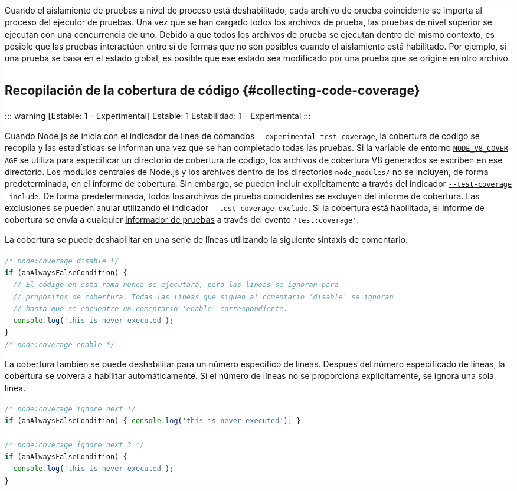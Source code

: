 Cuando el aislamiento de pruebas a nivel de proceso está deshabilitado, cada archivo de prueba coincidente se importa al proceso del ejecutor de pruebas. Una vez que se han cargado todos los archivos de prueba, las pruebas de nivel superior se ejecutan con una concurrencia de uno. Debido a que todos los archivos de prueba se ejecutan dentro del mismo contexto, es posible que las pruebas interactúen entre sí de formas que no son posibles cuando el aislamiento está habilitado. Por ejemplo, si una prueba se basa en el estado global, es posible que ese estado sea modificado por una prueba que se origine en otro archivo.

## Recopilación de la cobertura de código {#collecting-code-coverage}

::: warning [Estable: 1 - Experimental]
[Estable: 1](/es/nodejs/api/documentation#stability-index) [Estabilidad: 1](/es/nodejs/api/documentation#stability-index) - Experimental
:::

Cuando Node.js se inicia con el indicador de línea de comandos [`--experimental-test-coverage`](/es/nodejs/api/cli#--experimental-test-coverage), la cobertura de código se recopila y las estadísticas se informan una vez que se han completado todas las pruebas. Si la variable de entorno [`NODE_V8_COVERAGE`](/es/nodejs/api/cli#node_v8_coveragedir) se utiliza para especificar un directorio de cobertura de código, los archivos de cobertura V8 generados se escriben en ese directorio. Los módulos centrales de Node.js y los archivos dentro de los directorios `node_modules/` no se incluyen, de forma predeterminada, en el informe de cobertura. Sin embargo, se pueden incluir explícitamente a través del indicador [`--test-coverage-include`](/es/nodejs/api/cli#--test-coverage-include). De forma predeterminada, todos los archivos de prueba coincidentes se excluyen del informe de cobertura. Las exclusiones se pueden anular utilizando el indicador [`--test-coverage-exclude`](/es/nodejs/api/cli#--test-coverage-exclude). Si la cobertura está habilitada, el informe de cobertura se envía a cualquier [informador de pruebas](/es/nodejs/api/test#test-reporters) a través del evento `'test:coverage'`.

La cobertura se puede deshabilitar en una serie de líneas utilizando la siguiente sintaxis de comentario:

```js [ESM]
/* node:coverage disable */
if (anAlwaysFalseCondition) {
  // El código en esta rama nunca se ejecutará, pero las líneas se ignoran para
  // propósitos de cobertura. Todas las líneas que siguen al comentario 'disable' se ignoran
  // hasta que se encuentre un comentario 'enable' correspondiente.
  console.log('this is never executed');
}
/* node:coverage enable */
```
La cobertura también se puede deshabilitar para un número específico de líneas. Después del número especificado de líneas, la cobertura se volverá a habilitar automáticamente. Si el número de líneas no se proporciona explícitamente, se ignora una sola línea.

```js [ESM]
/* node:coverage ignore next */
if (anAlwaysFalseCondition) { console.log('this is never executed'); }

/* node:coverage ignore next 3 */
if (anAlwaysFalseCondition) {
  console.log('this is never executed');
}
```
